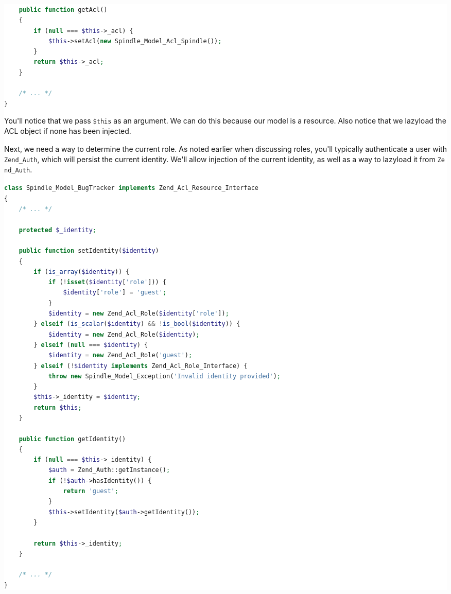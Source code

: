 ```php
    public function getAcl()
    {
        if (null === $this->_acl) {
            $this->setAcl(new Spindle_Model_Acl_Spindle());
        }
        return $this->_acl;
    }

    /* ... */
}
```

You'll notice that we pass `$this` as an argument. We can do this because our model is a resource. Also notice that we lazyload the ACL object if none has been injected.

Next, we need a way to determine the current role. As noted earlier when discussing roles, you'll typically authenticate a user with `Zend_Auth`, which will persist the current identity. We'll allow injection of the current identity, as well as a way to lazyload it from `Zend_Auth`.

```php
class Spindle_Model_BugTracker implements Zend_Acl_Resource_Interface
{
    /* ... */

    protected $_identity;

    public function setIdentity($identity)
    {
        if (is_array($identity)) {
            if (!isset($identity['role'])) {
                $identity['role'] = 'guest';
            }
            $identity = new Zend_Acl_Role($identity['role']);
        } elseif (is_scalar($identity) && !is_bool($identity)) {
            $identity = new Zend_Acl_Role($identity);
        } elseif (null === $identity) {
            $identity = new Zend_Acl_Role('guest');
        } elseif (!$identity implements Zend_Acl_Role_Interface) {
            throw new Spindle_Model_Exception('Invalid identity provided');
        }
        $this->_identity = $identity;
        return $this;
    }

    public function getIdentity()
    {
        if (null === $this->_identity) {
            $auth = Zend_Auth::getInstance();
            if (!$auth->hasIdentity()) {
                return 'guest';
            }
            $this->setIdentity($auth->getIdentity());
        }

        return $this->_identity;
    }

    /* ... */
}
```
